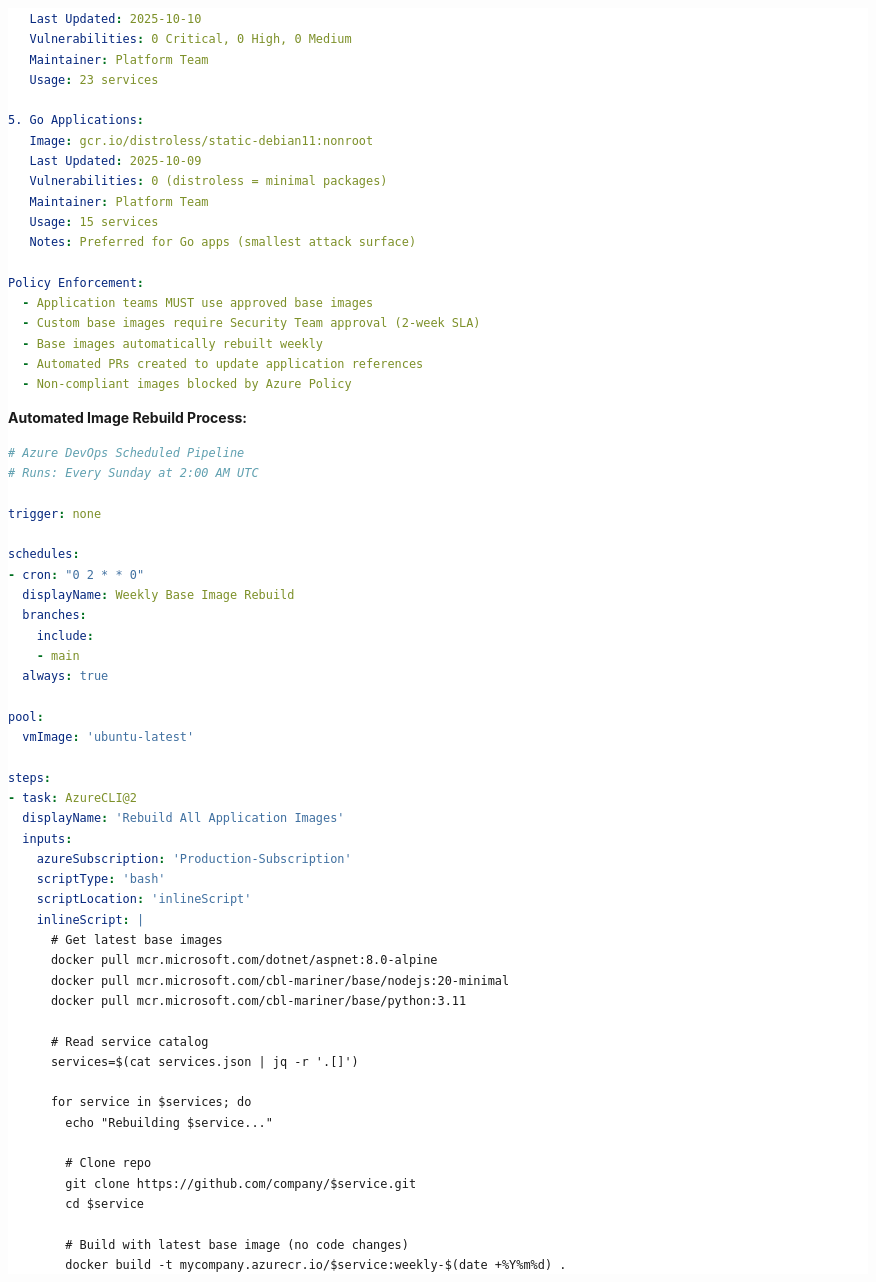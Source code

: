 ```yaml
   Last Updated: 2025-10-10
   Vulnerabilities: 0 Critical, 0 High, 0 Medium
   Maintainer: Platform Team
   Usage: 23 services

5. Go Applications:
   Image: gcr.io/distroless/static-debian11:nonroot
   Last Updated: 2025-10-09
   Vulnerabilities: 0 (distroless = minimal packages)
   Maintainer: Platform Team
   Usage: 15 services
   Notes: Preferred for Go apps (smallest attack surface)

Policy Enforcement:
  - Application teams MUST use approved base images
  - Custom base images require Security Team approval (2-week SLA)
  - Base images automatically rebuilt weekly
  - Automated PRs created to update application references
  - Non-compliant images blocked by Azure Policy
```

**Automated Image Rebuild Process:**
```yaml
# Azure DevOps Scheduled Pipeline
# Runs: Every Sunday at 2:00 AM UTC

trigger: none

schedules:
- cron: "0 2 * * 0"
  displayName: Weekly Base Image Rebuild
  branches:
    include:
    - main
  always: true

pool:
  vmImage: 'ubuntu-latest'

steps:
- task: AzureCLI@2
  displayName: 'Rebuild All Application Images'
  inputs:
    azureSubscription: 'Production-Subscription'
    scriptType: 'bash'
    scriptLocation: 'inlineScript'
    inlineScript: |
      # Get latest base images
      docker pull mcr.microsoft.com/dotnet/aspnet:8.0-alpine
      docker pull mcr.microsoft.com/cbl-mariner/base/nodejs:20-minimal
      docker pull mcr.microsoft.com/cbl-mariner/base/python:3.11
      
      # Read service catalog
      services=$(cat services.json | jq -r '.[]')
      
      for service in $services; do
        echo "Rebuilding $service..."
        
        # Clone repo
        git clone https://github.com/company/$service.git
        cd $service
        
        # Build with latest base image (no code changes)
        docker build -t mycompany.azurecr.io/$service:weekly-$(date +%Y%m%d) .
```